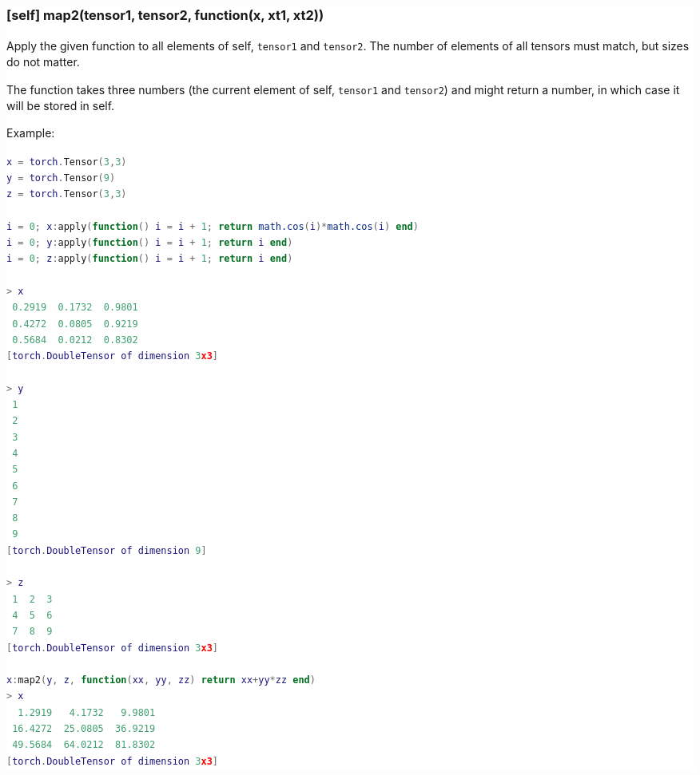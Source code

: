 <a name="torch.Tensor.map2"></a>
### [self] map2(tensor1, tensor2, function(x, xt1, xt2)) ###

Apply the given function to all elements of self, `tensor1` and `tensor2`. The number of elements of all tensors
must match, but sizes do not matter.

The function takes three numbers (the current element of self, `tensor1` and `tensor2`) and might return
a number, in which case it will be stored in self.

Example:
```lua
x = torch.Tensor(3,3)
y = torch.Tensor(9)
z = torch.Tensor(3,3)

i = 0; x:apply(function() i = i + 1; return math.cos(i)*math.cos(i) end)
i = 0; y:apply(function() i = i + 1; return i end)
i = 0; z:apply(function() i = i + 1; return i end)

> x
 0.2919  0.1732  0.9801
 0.4272  0.0805  0.9219
 0.5684  0.0212  0.8302
[torch.DoubleTensor of dimension 3x3]

> y
 1
 2
 3
 4
 5
 6
 7
 8
 9
[torch.DoubleTensor of dimension 9]

> z
 1  2  3
 4  5  6
 7  8  9
[torch.DoubleTensor of dimension 3x3]

x:map2(y, z, function(xx, yy, zz) return xx+yy*zz end)
> x
  1.2919   4.1732   9.9801
 16.4272  25.0805  36.9219
 49.5684  64.0212  81.8302
[torch.DoubleTensor of dimension 3x3]
```
